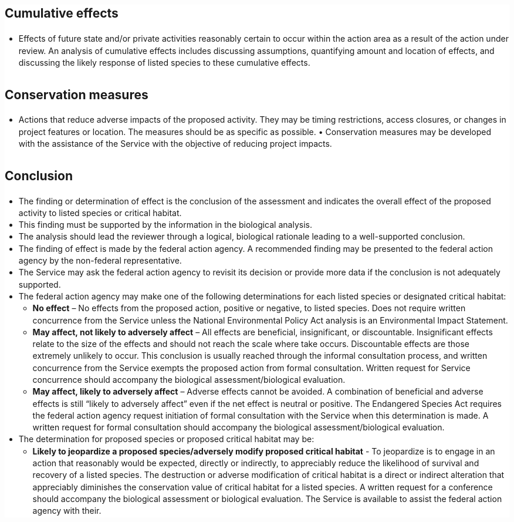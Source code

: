 ## Cumulative effects

- Effects of future state and/or private activities reasonably certain to occur within the action area as a result of the action under review. An analysis of cumulative effects includes discussing assumptions, quantifying amount and location of effects, and discussing the likely response of listed species to these cumulative effects.

## Conservation measures

- Actions that reduce adverse impacts of the proposed activity. They may be timing restrictions, access closures, or changes in project features or location. The measures should be as specific as possible. • Conservation measures may be developed with the assistance of the Service with the objective of reducing project impacts.

## Conclusion

- The finding or determination of effect is the conclusion of the assessment and indicates the overall effect of the proposed activity to listed species or critical habitat.
- This finding must be supported by the information in the biological analysis.
- The analysis should lead the reviewer through a logical, biological rationale leading to a well-supported conclusion.
- The finding of effect is made by the federal action agency. A recommended finding may be presented to the federal action agency by the non-federal representative.
- The Service may ask the federal action agency to revisit its decision or provide more data if the conclusion is not adequately supported.
- The federal action agency may make one of the following determinations for each listed species or designated critical habitat:
  - **No effect** – No effects from the proposed action, positive or negative, to listed species. Does not require written concurrence from the Service unless the National Environmental Policy Act analysis is an Environmental Impact Statement.
  - **May affect, not likely to adversely affect** – All effects are beneficial, insignificant, or discountable. Insignificant effects relate to the size of the effects and should not reach the scale where take occurs. Discountable effects are those extremely unlikely to occur. This conclusion is usually reached through the informal consultation process, and written concurrence from the Service exempts the proposed action from formal consultation. Written request for Service concurrence should accompany the biological assessment/biological evaluation.
  - **May affect, likely to adversely affect** – Adverse effects cannot be avoided. A combination of beneficial and adverse effects is still “likely to adversely affect” even if the net effect is neutral or positive. The Endangered Species Act requires the federal action agency request initiation of formal consultation with the Service when this determination is made. A written request for formal consultation should accompany the biological assessment/biological evaluation.
- The determination for proposed species or proposed critical habitat may be:
  - **Likely to jeopardize a proposed species/adversely modify proposed critical habitat** - To jeopardize is to engage in an action that reasonably would be expected, directly or indirectly, to appreciably reduce the likelihood of survival and recovery of a listed species. The destruction or adverse modification of critical habitat is a direct or indirect alteration that appreciably diminishes the conservation value of critical habitat for a listed species. A written request for a conference should accompany the biological assessment or biological evaluation. The Service is available to assist the federal action agency with their.
